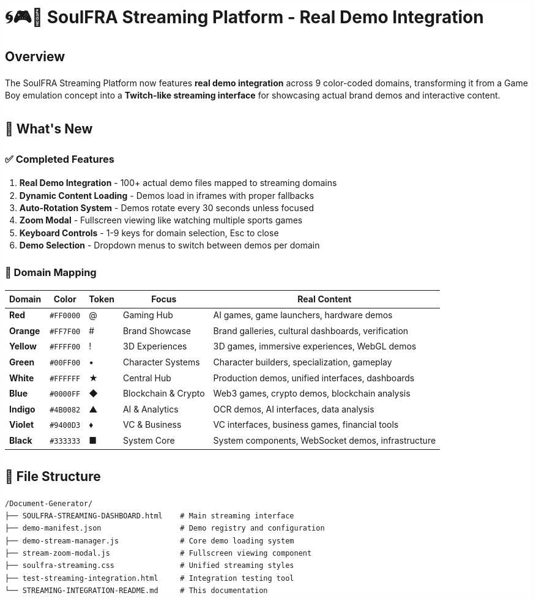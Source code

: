 # 🌀🎮💊 SoulFRA Streaming Platform - Real Demo Integration

## Overview

The SoulFRA Streaming Platform now features **real demo integration** across 9 color-coded domains, transforming it from a Game Boy emulation concept into a **Twitch-like streaming interface** for showcasing actual brand demos and interactive content.

## 🎯 What's New

### ✅ Completed Features

1. **Real Demo Integration** - 100+ actual demo files mapped to streaming domains
2. **Dynamic Content Loading** - Demos load in iframes with proper fallbacks
3. **Auto-Rotation System** - Demos rotate every 30 seconds unless focused
4. **Zoom Modal** - Fullscreen viewing like watching multiple sports games
5. **Keyboard Controls** - 1-9 keys for domain selection, Esc to close
6. **Demo Selection** - Dropdown menus to switch between demos per domain

### 🎨 Domain Mapping

| Domain | Color | Token | Focus | Real Content |
|--------|-------|-------|-------|--------------|
| **Red** | `#FF0000` | @ | Gaming Hub | AI games, game launchers, hardware demos |
| **Orange** | `#FF7F00` | # | Brand Showcase | Brand galleries, cultural dashboards, verification |
| **Yellow** | `#FFFF00` | ! | 3D Experiences | 3D games, immersive experiences, WebGL demos |
| **Green** | `#00FF00` | • | Character Systems | Character builders, specialization, gameplay |
| **White** | `#FFFFFF` | ★ | Central Hub | Production demos, unified interfaces, dashboards |
| **Blue** | `#0000FF` | ◆ | Blockchain & Crypto | Web3 games, crypto demos, blockchain analysis |
| **Indigo** | `#4B0082` | ▲ | AI & Analytics | OCR demos, AI interfaces, data analysis |
| **Violet** | `#9400D3` | ♦ | VC & Business | VC interfaces, business games, financial tools |
| **Black** | `#333333` | ■ | System Core | System components, WebSocket demos, infrastructure |

## 📁 File Structure

```
/Document-Generator/
├── SOULFRA-STREAMING-DASHBOARD.html    # Main streaming interface
├── demo-manifest.json                  # Demo registry and configuration
├── demo-stream-manager.js              # Core demo loading system
├── stream-zoom-modal.js                # Fullscreen viewing component
├── soulfra-streaming.css               # Unified streaming styles
├── test-streaming-integration.html     # Integration testing tool
└── STREAMING-INTEGRATION-README.md     # This documentation
```
